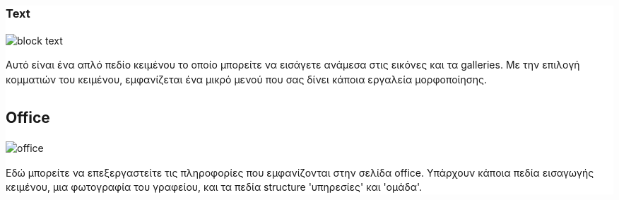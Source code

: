 ### Text

![block text](/img/block-text.jpg)

Αυτό είναι ένα απλό πεδίο κειμένου το οποίο μπορείτε να εισάγετε ανάμεσα στις εικόνες και τα galleries. Με την επιλογή κομματιών του κειμένου, εμφανίζεται ένα μικρό μενού που σας δίνει κάποια εργαλεία μορφοποίησης.

## Office

![office](/img/office.jpg)

Εδώ μπορείτε να επεξεργαστείτε τις πληροφορίες που εμφανίζονται στην σελίδα office. Υπάρχουν κάποια πεδία εισαγωγής κειμένου, μια φωτογραφία του γραφείου, και τα πεδία structure 'υπηρεσίες' και 'ομάδα'. 
